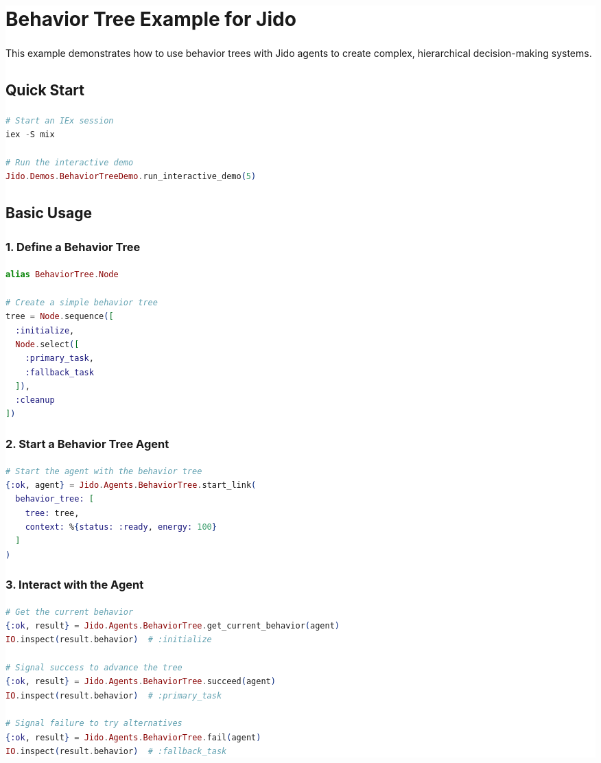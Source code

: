# Behavior Tree Example for Jido

This example demonstrates how to use behavior trees with Jido agents to create complex, hierarchical decision-making systems.

## Quick Start

```elixir
# Start an IEx session
iex -S mix

# Run the interactive demo
Jido.Demos.BehaviorTreeDemo.run_interactive_demo(5)
```

## Basic Usage

### 1. Define a Behavior Tree

```elixir
alias BehaviorTree.Node

# Create a simple behavior tree
tree = Node.sequence([
  :initialize,
  Node.select([
    :primary_task,
    :fallback_task
  ]),
  :cleanup
])
```

### 2. Start a Behavior Tree Agent

```elixir
# Start the agent with the behavior tree
{:ok, agent} = Jido.Agents.BehaviorTree.start_link(
  behavior_tree: [
    tree: tree,
    context: %{status: :ready, energy: 100}
  ]
)
```

### 3. Interact with the Agent

```elixir
# Get the current behavior
{:ok, result} = Jido.Agents.BehaviorTree.get_current_behavior(agent)
IO.inspect(result.behavior)  # :initialize

# Signal success to advance the tree
{:ok, result} = Jido.Agents.BehaviorTree.succeed(agent)
IO.inspect(result.behavior)  # :primary_task

# Signal failure to try alternatives
{:ok, result} = Jido.Agents.BehaviorTree.fail(agent)
IO.inspect(result.behavior)  # :fallback_task
```
